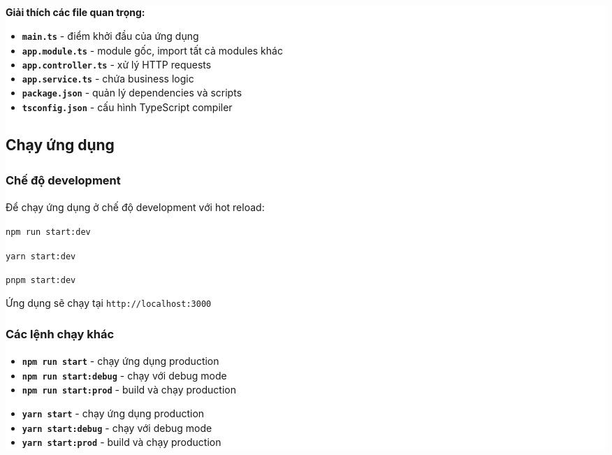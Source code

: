 
**Giải thích các file quan trọng:**
- **`main.ts`** - điểm khởi đầu của ứng dụng
- **`app.module.ts`** - module gốc, import tất cả modules khác
- **`app.controller.ts`** - xử lý HTTP requests
- **`app.service.ts`** - chứa business logic
- **`package.json`** - quản lý dependencies và scripts
- **`tsconfig.json`** - cấu hình TypeScript compiler

## Chạy ứng dụng

### Chế độ development
Để chạy ứng dụng ở chế độ development với hot reload:

<Tabs>
<TabItem value="npm" label="npm" default>

```bash
npm run start:dev
```

</TabItem>
<TabItem value="yarn" label="yarn">

```bash
yarn start:dev
```

</TabItem>
<TabItem value="pnpm" label="pnpm">

```bash
pnpm start:dev
```

</TabItem>
</Tabs>

Ứng dụng sẽ chạy tại `http://localhost:3000`

### Các lệnh chạy khác

<Tabs>
<TabItem value="npm" label="npm" default>

- **`npm run start`** - chạy ứng dụng production
- **`npm run start:debug`** - chạy với debug mode
- **`npm run start:prod`** - build và chạy production

</TabItem>
<TabItem value="yarn" label="yarn">

- **`yarn start`** - chạy ứng dụng production
- **`yarn start:debug`** - chạy với debug mode
- **`yarn start:prod`** - build và chạy production

</TabItem>
<TabItem value="pnpm" label="pnpm">
